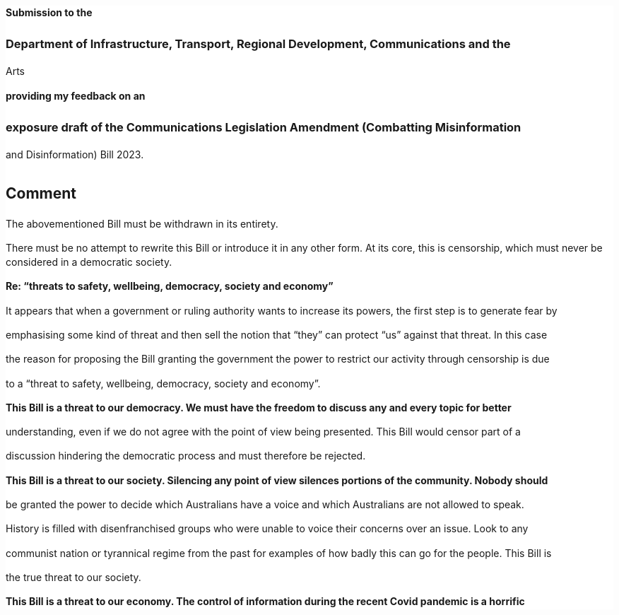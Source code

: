 **Submission to the**


### Department of Infrastructure, Transport, Regional Development, Communications and the
 Arts


**providing my feedback on an**


### exposure draft of the Communications Legislation Amendment (Combatting Misinformation
 and Disinformation) Bill 2023.

## Comment

The abovementioned Bill must be withdrawn in its entirety.

There must be no attempt to rewrite this Bill or introduce it in any other form. At its core, this is censorship, which
must never be considered in a democratic society.

**Re: “threats to safety, wellbeing, democracy, society and economy”**

It appears that when a government or ruling authority wants to increase its powers, the first step is to generate fear by

emphasising some kind of threat and then sell the notion that “they” can protect “us” against that threat. In this case

the reason for proposing the Bill granting the government the power to restrict our activity through censorship is due

to a “threat to safety, wellbeing, democracy, society and economy”.

**This Bill is a threat to our democracy. We must have the freedom to discuss any and every topic for better**

understanding, even if we do not agree with the point of view being presented. This Bill would censor part of a

discussion hindering the democratic process and must therefore be rejected.

**This Bill is a threat to our society. Silencing any point of view silences portions of the community. Nobody should**

be granted the power to decide which Australians have a voice and which Australians are not allowed to speak.

History is filled with disenfranchised groups who were unable to voice their concerns over an issue. Look to any

communist nation or tyrannical regime from the past for examples of how badly this can go for the people. This Bill is

the true threat to our society.

**This Bill is a threat to our economy. The control of information during the recent Covid pandemic is a horrific**
